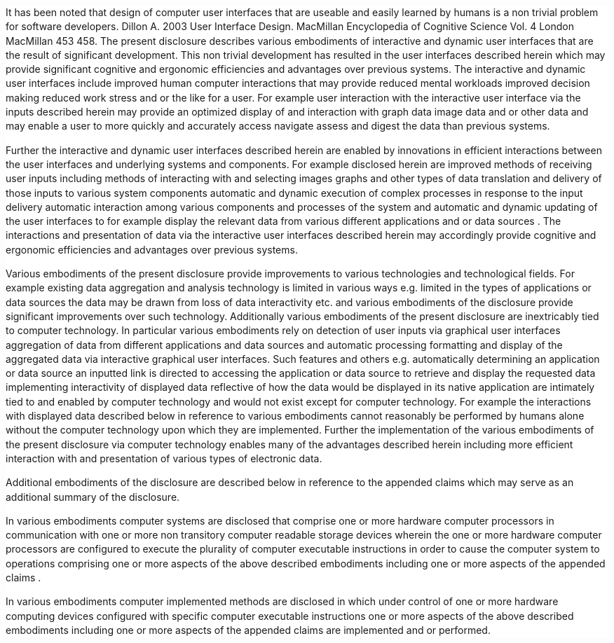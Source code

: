 It has been noted that design of computer user interfaces that are useable and easily learned by humans is a non trivial problem for software developers. Dillon A. 2003 User Interface Design. MacMillan Encyclopedia of Cognitive Science Vol. 4 London MacMillan 453 458. The present disclosure describes various embodiments of interactive and dynamic user interfaces that are the result of significant development. This non trivial development has resulted in the user interfaces described herein which may provide significant cognitive and ergonomic efficiencies and advantages over previous systems. The interactive and dynamic user interfaces include improved human computer interactions that may provide reduced mental workloads improved decision making reduced work stress and or the like for a user. For example user interaction with the interactive user interface via the inputs described herein may provide an optimized display of and interaction with graph data image data and or other data and may enable a user to more quickly and accurately access navigate assess and digest the data than previous systems.

Further the interactive and dynamic user interfaces described herein are enabled by innovations in efficient interactions between the user interfaces and underlying systems and components. For example disclosed herein are improved methods of receiving user inputs including methods of interacting with and selecting images graphs and other types of data translation and delivery of those inputs to various system components automatic and dynamic execution of complex processes in response to the input delivery automatic interaction among various components and processes of the system and automatic and dynamic updating of the user interfaces to for example display the relevant data from various different applications and or data sources . The interactions and presentation of data via the interactive user interfaces described herein may accordingly provide cognitive and ergonomic efficiencies and advantages over previous systems.

Various embodiments of the present disclosure provide improvements to various technologies and technological fields. For example existing data aggregation and analysis technology is limited in various ways e.g. limited in the types of applications or data sources the data may be drawn from loss of data interactivity etc. and various embodiments of the disclosure provide significant improvements over such technology. Additionally various embodiments of the present disclosure are inextricably tied to computer technology. In particular various embodiments rely on detection of user inputs via graphical user interfaces aggregation of data from different applications and data sources and automatic processing formatting and display of the aggregated data via interactive graphical user interfaces. Such features and others e.g. automatically determining an application or data source an inputted link is directed to accessing the application or data source to retrieve and display the requested data implementing interactivity of displayed data reflective of how the data would be displayed in its native application are intimately tied to and enabled by computer technology and would not exist except for computer technology. For example the interactions with displayed data described below in reference to various embodiments cannot reasonably be performed by humans alone without the computer technology upon which they are implemented. Further the implementation of the various embodiments of the present disclosure via computer technology enables many of the advantages described herein including more efficient interaction with and presentation of various types of electronic data.

Additional embodiments of the disclosure are described below in reference to the appended claims which may serve as an additional summary of the disclosure.

In various embodiments computer systems are disclosed that comprise one or more hardware computer processors in communication with one or more non transitory computer readable storage devices wherein the one or more hardware computer processors are configured to execute the plurality of computer executable instructions in order to cause the computer system to operations comprising one or more aspects of the above described embodiments including one or more aspects of the appended claims .

In various embodiments computer implemented methods are disclosed in which under control of one or more hardware computing devices configured with specific computer executable instructions one or more aspects of the above described embodiments including one or more aspects of the appended claims are implemented and or performed.
